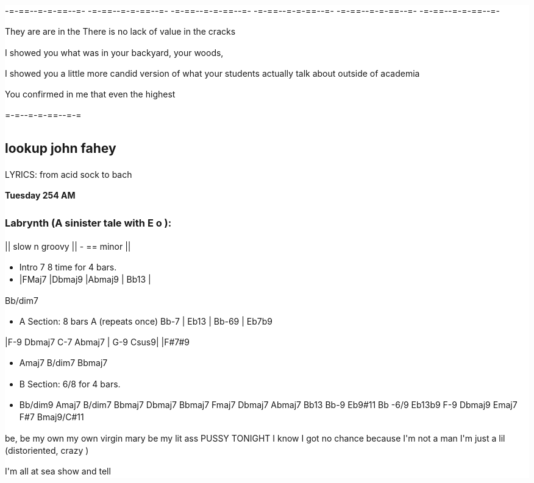 -=-==--=-=-==--=- -=-==--=-=-==--=- -=-==--=-=-==--=- -=-==--=-=-==--=- -=-==--=-=-==--=- -=-==--=-=-==--=-

They are are in the  There is no lack of value in the cracks

I showed you what was in your backyard, your woods,

I showed you a little more candid version of what your students actually talk about outside of academia

You confirmed in me that even the highest


=-=--=-=-==--=-=

## lookup john fahey



LYRICS:
from acid sock to bach



**Tuesday 254 AM**

### Labrynth (A sinister tale with E o ):

|| slow n groovy || - == minor ||

  - Intro 7 8 time for 4 bars.
  - |FMaj7 |Dbmaj9 |Abmaj9 |   Bb13 |


  Bb/dim7   

  - A Section: 8 bars A (repeats once)
  Bb-7 | Eb13  |  Bb-69  |   Eb7b9

  |F-9  Dbmaj7  C-7 Abmaj7 | G-9 Csus9| |F#7#9  
  - Amaj7  B/dim7  Bbmaj7

  -  B Section: 6/8 for 4 bars.
  - Bb/dim9  Amaj7  B/dim7   Bbmaj7   Dbmaj7  Bbmaj7  Fmaj7    Dbmaj7    Abmaj7   Bb13  Bb-9   Eb9#11    Bb -6/9   Eb13b9   F-9    Dbmaj9   Emaj7   F#7     Bmaj9/C#11




be, be my own my own virgin mary
be my lit ass PUSSY TONIGHT
I know I got no chance because I'm not a man
I'm just a lil (distoriented, crazy )

I'm all at sea
show and tell
